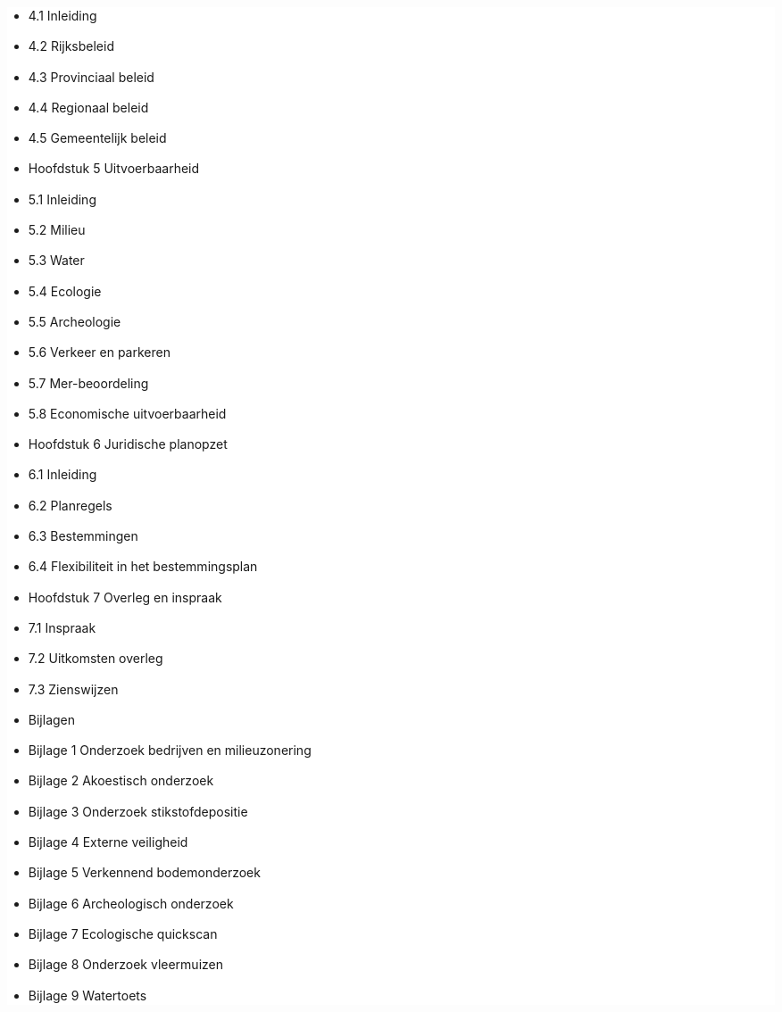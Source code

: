 + 4\.1 Inleiding

+ 4\.2 Rijksbeleid

+ 4\.3 Provinciaal beleid

+ 4\.4 Regionaal beleid

+ 4\.5 Gemeentelijk beleid

* Hoofdstuk 5 Uitvoerbaarheid

+ 5\.1 Inleiding

+ 5\.2 Milieu

+ 5\.3 Water

+ 5\.4 Ecologie

+ 5\.5 Archeologie

+ 5\.6 Verkeer en parkeren

+ 5\.7 Mer\-beoordeling

+ 5\.8 Economische uitvoerbaarheid

* Hoofdstuk 6 Juridische planopzet

+ 6\.1 Inleiding

+ 6\.2 Planregels

+ 6\.3 Bestemmingen

+ 6\.4 Flexibiliteit in het bestemmingsplan

* Hoofdstuk 7 Overleg en inspraak

+ 7\.1 Inspraak

+ 7\.2 Uitkomsten overleg

+ 7\.3 Zienswijzen

* Bijlagen

+ Bijlage 1 Onderzoek bedrijven en milieuzonering

+ Bijlage 2 Akoestisch onderzoek

+ Bijlage 3 Onderzoek stikstofdepositie

+ Bijlage 4 Externe veiligheid

+ Bijlage 5 Verkennend bodemonderzoek

+ Bijlage 6 Archeologisch onderzoek

+ Bijlage 7 Ecologische quickscan

+ Bijlage 8 Onderzoek vleermuizen

+ Bijlage 9 Watertoets

